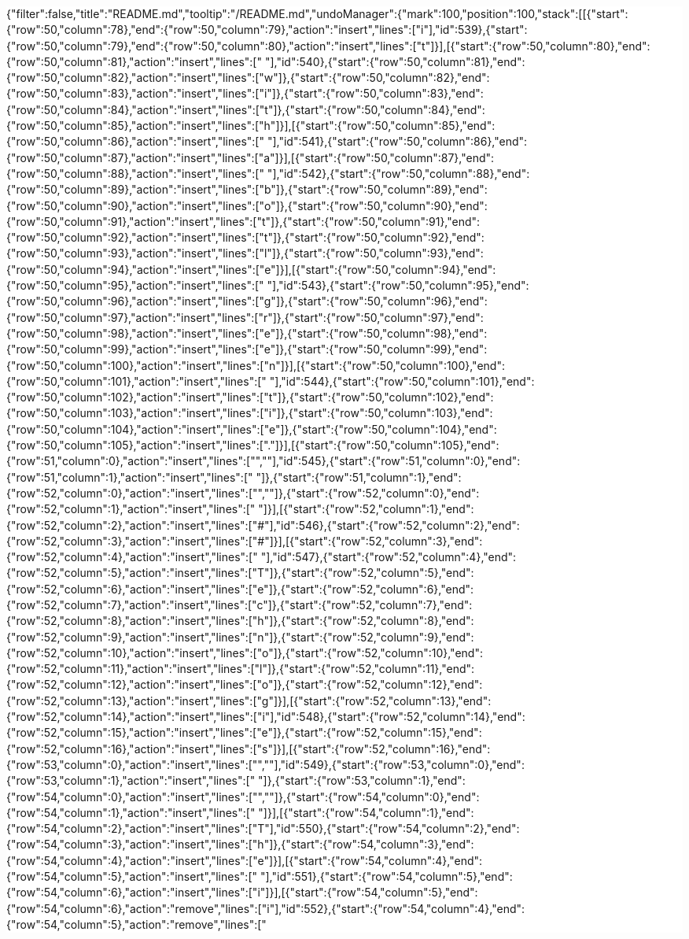 {"filter":false,"title":"README.md","tooltip":"/README.md","undoManager":{"mark":100,"position":100,"stack":[[{"start":{"row":50,"column":78},"end":{"row":50,"column":79},"action":"insert","lines":["i"],"id":539},{"start":{"row":50,"column":79},"end":{"row":50,"column":80},"action":"insert","lines":["t"]}],[{"start":{"row":50,"column":80},"end":{"row":50,"column":81},"action":"insert","lines":[" "],"id":540},{"start":{"row":50,"column":81},"end":{"row":50,"column":82},"action":"insert","lines":["w"]},{"start":{"row":50,"column":82},"end":{"row":50,"column":83},"action":"insert","lines":["i"]},{"start":{"row":50,"column":83},"end":{"row":50,"column":84},"action":"insert","lines":["t"]},{"start":{"row":50,"column":84},"end":{"row":50,"column":85},"action":"insert","lines":["h"]}],[{"start":{"row":50,"column":85},"end":{"row":50,"column":86},"action":"insert","lines":[" "],"id":541},{"start":{"row":50,"column":86},"end":{"row":50,"column":87},"action":"insert","lines":["a"]}],[{"start":{"row":50,"column":87},"end":{"row":50,"column":88},"action":"insert","lines":[" "],"id":542},{"start":{"row":50,"column":88},"end":{"row":50,"column":89},"action":"insert","lines":["b"]},{"start":{"row":50,"column":89},"end":{"row":50,"column":90},"action":"insert","lines":["o"]},{"start":{"row":50,"column":90},"end":{"row":50,"column":91},"action":"insert","lines":["t"]},{"start":{"row":50,"column":91},"end":{"row":50,"column":92},"action":"insert","lines":["t"]},{"start":{"row":50,"column":92},"end":{"row":50,"column":93},"action":"insert","lines":["l"]},{"start":{"row":50,"column":93},"end":{"row":50,"column":94},"action":"insert","lines":["e"]}],[{"start":{"row":50,"column":94},"end":{"row":50,"column":95},"action":"insert","lines":[" "],"id":543},{"start":{"row":50,"column":95},"end":{"row":50,"column":96},"action":"insert","lines":["g"]},{"start":{"row":50,"column":96},"end":{"row":50,"column":97},"action":"insert","lines":["r"]},{"start":{"row":50,"column":97},"end":{"row":50,"column":98},"action":"insert","lines":["e"]},{"start":{"row":50,"column":98},"end":{"row":50,"column":99},"action":"insert","lines":["e"]},{"start":{"row":50,"column":99},"end":{"row":50,"column":100},"action":"insert","lines":["n"]}],[{"start":{"row":50,"column":100},"end":{"row":50,"column":101},"action":"insert","lines":[" "],"id":544},{"start":{"row":50,"column":101},"end":{"row":50,"column":102},"action":"insert","lines":["t"]},{"start":{"row":50,"column":102},"end":{"row":50,"column":103},"action":"insert","lines":["i"]},{"start":{"row":50,"column":103},"end":{"row":50,"column":104},"action":"insert","lines":["e"]},{"start":{"row":50,"column":104},"end":{"row":50,"column":105},"action":"insert","lines":["."]}],[{"start":{"row":50,"column":105},"end":{"row":51,"column":0},"action":"insert","lines":["",""],"id":545},{"start":{"row":51,"column":0},"end":{"row":51,"column":1},"action":"insert","lines":[" "]},{"start":{"row":51,"column":1},"end":{"row":52,"column":0},"action":"insert","lines":["",""]},{"start":{"row":52,"column":0},"end":{"row":52,"column":1},"action":"insert","lines":[" "]}],[{"start":{"row":52,"column":1},"end":{"row":52,"column":2},"action":"insert","lines":["#"],"id":546},{"start":{"row":52,"column":2},"end":{"row":52,"column":3},"action":"insert","lines":["#"]}],[{"start":{"row":52,"column":3},"end":{"row":52,"column":4},"action":"insert","lines":[" "],"id":547},{"start":{"row":52,"column":4},"end":{"row":52,"column":5},"action":"insert","lines":["T"]},{"start":{"row":52,"column":5},"end":{"row":52,"column":6},"action":"insert","lines":["e"]},{"start":{"row":52,"column":6},"end":{"row":52,"column":7},"action":"insert","lines":["c"]},{"start":{"row":52,"column":7},"end":{"row":52,"column":8},"action":"insert","lines":["h"]},{"start":{"row":52,"column":8},"end":{"row":52,"column":9},"action":"insert","lines":["n"]},{"start":{"row":52,"column":9},"end":{"row":52,"column":10},"action":"insert","lines":["o"]},{"start":{"row":52,"column":10},"end":{"row":52,"column":11},"action":"insert","lines":["l"]},{"start":{"row":52,"column":11},"end":{"row":52,"column":12},"action":"insert","lines":["o"]},{"start":{"row":52,"column":12},"end":{"row":52,"column":13},"action":"insert","lines":["g"]}],[{"start":{"row":52,"column":13},"end":{"row":52,"column":14},"action":"insert","lines":["i"],"id":548},{"start":{"row":52,"column":14},"end":{"row":52,"column":15},"action":"insert","lines":["e"]},{"start":{"row":52,"column":15},"end":{"row":52,"column":16},"action":"insert","lines":["s"]}],[{"start":{"row":52,"column":16},"end":{"row":53,"column":0},"action":"insert","lines":["",""],"id":549},{"start":{"row":53,"column":0},"end":{"row":53,"column":1},"action":"insert","lines":[" "]},{"start":{"row":53,"column":1},"end":{"row":54,"column":0},"action":"insert","lines":["",""]},{"start":{"row":54,"column":0},"end":{"row":54,"column":1},"action":"insert","lines":[" "]}],[{"start":{"row":54,"column":1},"end":{"row":54,"column":2},"action":"insert","lines":["T"],"id":550},{"start":{"row":54,"column":2},"end":{"row":54,"column":3},"action":"insert","lines":["h"]},{"start":{"row":54,"column":3},"end":{"row":54,"column":4},"action":"insert","lines":["e"]}],[{"start":{"row":54,"column":4},"end":{"row":54,"column":5},"action":"insert","lines":[" "],"id":551},{"start":{"row":54,"column":5},"end":{"row":54,"column":6},"action":"insert","lines":["i"]}],[{"start":{"row":54,"column":5},"end":{"row":54,"column":6},"action":"remove","lines":["i"],"id":552},{"start":{"row":54,"column":4},"end":{"row":54,"column":5},"action":"remove","lines":["